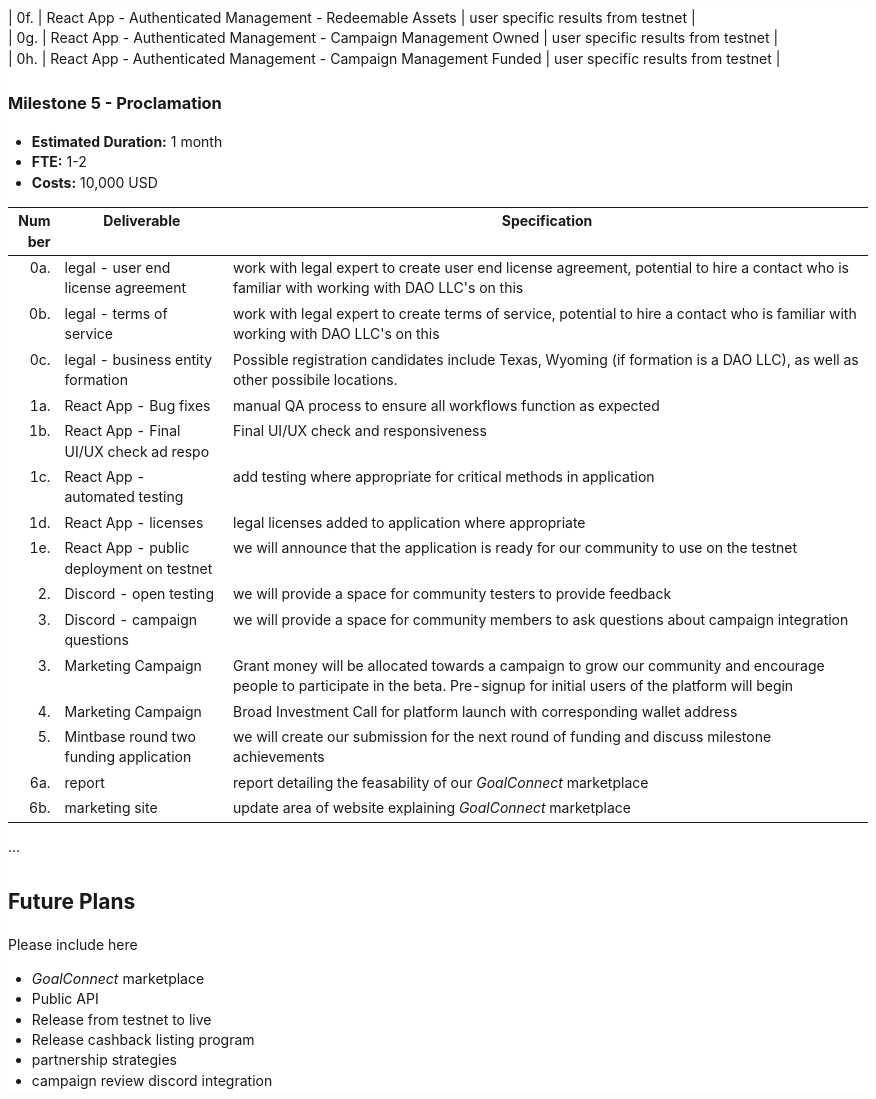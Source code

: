 | 0f. | React App - Authenticated Management - Redeemable Assets | user specific results from testnet |  
| 0g. | React App - Authenticated Management - Campaign Management Owned | user specific results from testnet |  
| 0h. | React App - Authenticated Management - Campaign Management Funded | user specific results from testnet |      

### Milestone 5 - Proclamation 

- **Estimated Duration:** 1 month
- **FTE:**  1-2
- **Costs:** 10,000 USD

| Number | Deliverable | Specification |
| -----: | ----------- | ------------- |
| 0a. | legal - user end license agreement | work with legal expert to create user end license agreement, potential to hire a contact who is familiar with working with DAO LLC's on this |  
| 0b. | legal - terms of service | work with legal expert to create terms of service, potential to hire a contact who is familiar with working with DAO LLC's on this |  
| 0c. | legal - business entity formation | Possible registration candidates include Texas, Wyoming (if formation is a DAO LLC), as well as other possibile locations. |  
| 1a. | React App - Bug fixes | manual QA process to ensure all workflows function as expected |
| 1b. | React App - Final UI/UX check ad respo | Final UI/UX check and responsiveness |
| 1c. | React App - automated testing | add testing where appropriate for critical methods in application |  
| 1d. | React App - licenses | legal licenses added to application where appropriate |  
| 1e. | React App - public deployment on testnet | we will announce that the application is ready for our community to use on the testnet |  
| 2. | Discord - open testing | we will provide a space for community testers to provide feedback |  
| 3. | Discord - campaign questions | we will provide a space for community members to ask questions about campaign integration |  
| 3. | Marketing Campaign | Grant money will be allocated towards a campaign to grow our community and encourage people to participate in the beta. Pre-signup for initial users of the platform will begin |  
| 4. | Marketing Campaign | Broad Investment Call for platform launch with corresponding wallet address |  
| 5. | Mintbase round two funding application | we will create our submission for the next round of funding and discuss milestone achievements | 
| 6a. | report | report detailing the feasability of our *GoalConnect* marketplace |   
| 6b. | marketing site | update area of website explaining *GoalConnect* marketplace  |  


...
## Future Plans

Please include here

- *GoalConnect* marketplace
- Public API
- Release from testnet to live
- Release cashback listing program
- partnership strategies
- campaign review discord integration
